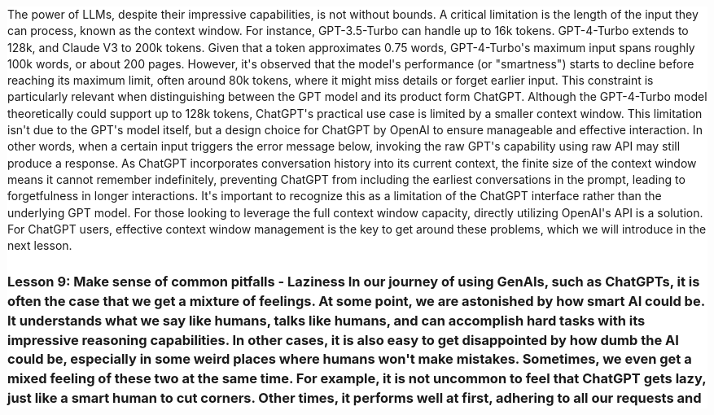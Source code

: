 The power of LLMs, despite their impressive capabilities, is not without bounds. A critical limitation is the length of the input they can process, known as the context window. For instance, GPT-3.5-Turbo can handle up to 16k tokens. GPT-4-Turbo extends to 128k, and Claude V3 to 200k tokens. Given that a token approximates 0.75 words, GPT-4-Turbo's maximum input spans roughly 100k words, or about 200 pages. However, it's observed that the model's performance (or "smartness") starts to decline before reaching its maximum limit, often around 80k tokens, where it might miss details or forget earlier input. This constraint is particularly relevant when distinguishing between the GPT model and its product form ChatGPT. Although the GPT-4-Turbo model theoretically could support up to 128k tokens, ChatGPT's practical use case is limited by a smaller context window. This limitation isn't due to the GPT's model itself, but a design choice for ChatGPT by OpenAI to ensure manageable and effective interaction. In other words, when a certain input triggers the error message below, invoking the raw GPT's capability using raw API may still produce a response. As ChatGPT incorporates conversation history into its current context, the finite size of the context window means it cannot remember indefinitely, preventing ChatGPT from including the earliest conversations in the prompt, leading to forgetfulness in longer interactions. It's important to recognize this as a limitation of the ChatGPT interface rather than the underlying GPT model. For those looking to leverage the full context window capacity, directly utilizing OpenAI's API is a solution. For ChatGPT users, effective context window management is the key to get around these problems, which we will introduce in the next lesson.

### Lesson 9: Make sense of common pitfalls - Laziness In our journey of using GenAIs, such as ChatGPTs, it is often the case that we get a mixture of feelings. At some point, we are astonished by how smart AI could be. It understands what we say like humans, talks like humans, and can accomplish hard tasks with its impressive reasoning capabilities. In other cases, it is also easy to get disappointed by how dumb the AI could be, especially in some weird places where humans won't make mistakes. Sometimes, we even get a mixed feeling of these two at the same time. For example, it is not uncommon to feel that ChatGPT gets lazy, just like a smart human to cut corners. Other times, it performs well at first, adhering to all our requests and
